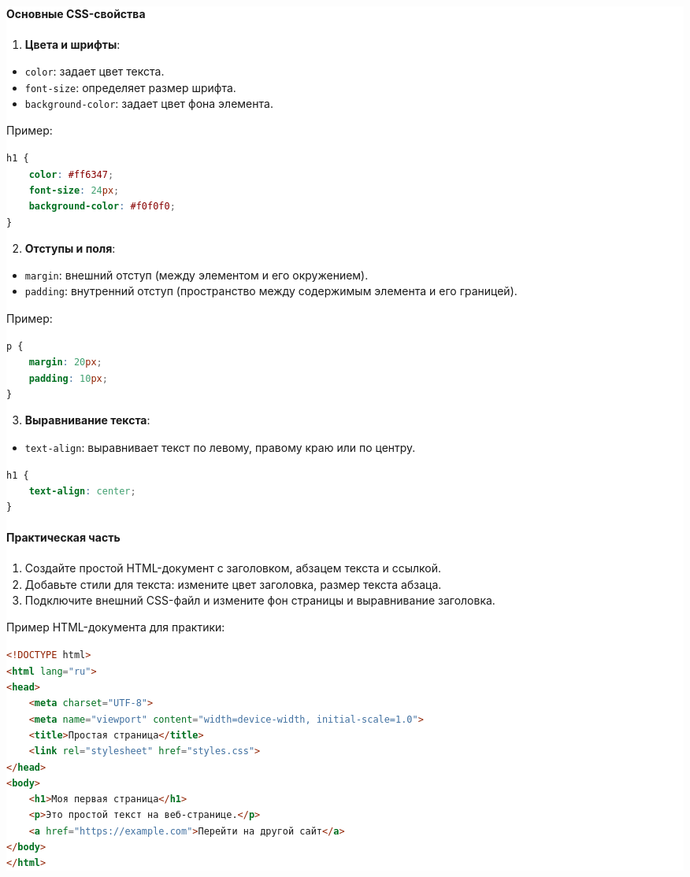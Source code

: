 #### Основные CSS-свойства

1. **Цвета и шрифты**:

- `color`: задает цвет текста.
- `font-size`: определяет размер шрифта.
- `background-color`: задает цвет фона элемента.

Пример:

```css
h1 {
    color: #ff6347;
    font-size: 24px;
    background-color: #f0f0f0;
}
```

2. **Отступы и поля**:

- `margin`: внешний отступ (между элементом и его окружением).
- `padding`: внутренний отступ (пространство между содержимым элемента и его границей).

Пример:

```css
p {
    margin: 20px;
    padding: 10px;
}
```

3. **Выравнивание текста**:

- `text-align`: выравнивает текст по левому, правому краю или по центру.

```css
h1 {
    text-align: center;
}
```

#### Практическая часть

1. Создайте простой HTML-документ с заголовком, абзацем текста и ссылкой.
2. Добавьте стили для текста: измените цвет заголовка, размер текста абзаца.
3. Подключите внешний CSS-файл и измените фон страницы и выравнивание заголовка.

Пример HTML-документа для практики:

```html
<!DOCTYPE html>
<html lang="ru">
<head>
    <meta charset="UTF-8">
    <meta name="viewport" content="width=device-width, initial-scale=1.0">
    <title>Простая страница</title>
    <link rel="stylesheet" href="styles.css">
</head>
<body>
    <h1>Моя первая страница</h1>
    <p>Это простой текст на веб-странице.</p>
    <a href="https://example.com">Перейти на другой сайт</a>
</body>
</html>
```
